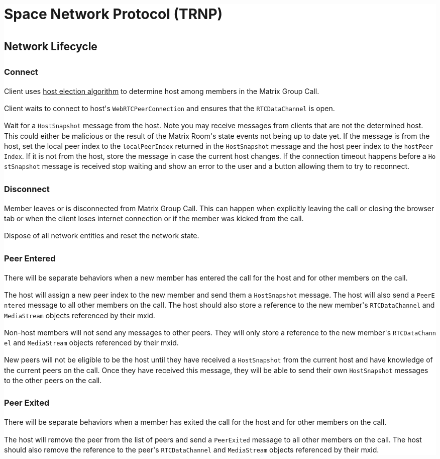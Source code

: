 # Space Network Protocol (TRNP)

## Network Lifecycle

### Connect

Client uses [host election algorithm](#host-election) to determine host among members in the Matrix Group Call.

Client waits to connect to host's `WebRTCPeerConnection` and ensures that the `RTCDataChannel` is open.

Wait for a `HostSnapshot` message from the host. Note you may receive messages from clients that are not the determined host. This could either be malicious or the result of the Matrix Room's state events not being up to date yet. If the message is from the host, set the local peer index to the `localPeerIndex` returned in the `HostSnapshot` message and the host peer index to the `hostPeerIndex`. If it is not from the host, store the message in case the current host changes. If the connection timeout happens before a `HostSnapshot` message is received stop waiting and show an error to the user and a button allowing them to try to reconnect.

### Disconnect

Member leaves or is disconnected from Matrix Group Call. This can happen when explicitly leaving the call or closing the browser tab or when the client loses internet connection or if the member was kicked from the call.

Dispose of all network entities and reset the network state.

### Peer Entered

There will be separate behaviors when a new member has entered the call for the host and for other members on the call.

The host will assign a new peer index to the new member and send them a `HostSnapshot` message. The host will also send a `PeerEntered` message to all other members on the call. The host should also store a reference to the new member's `RTCDataChannel` and `MediaStream` objects referenced by their mxid.

Non-host members will not send any messages to other peers. They will only store a reference to the new member's `RTCDataChannel` and `MediaStream` objects referenced by their mxid.

New peers will not be eligible to be the host until they have received a `HostSnapshot` from the current host and have knowledge of the current peers on the call. Once they have received this message, they will be able to send their own `HostSnapshot` messages to the other peers on the call.

### Peer Exited

There will be separate behaviors when a member has exited the call for the host and for other members on the call.

The host will remove the peer from the list of peers and send a `PeerExited` message to all other members on the call. The host should also remove the reference to the peer's `RTCDataChannel` and `MediaStream` objects referenced by their mxid.
